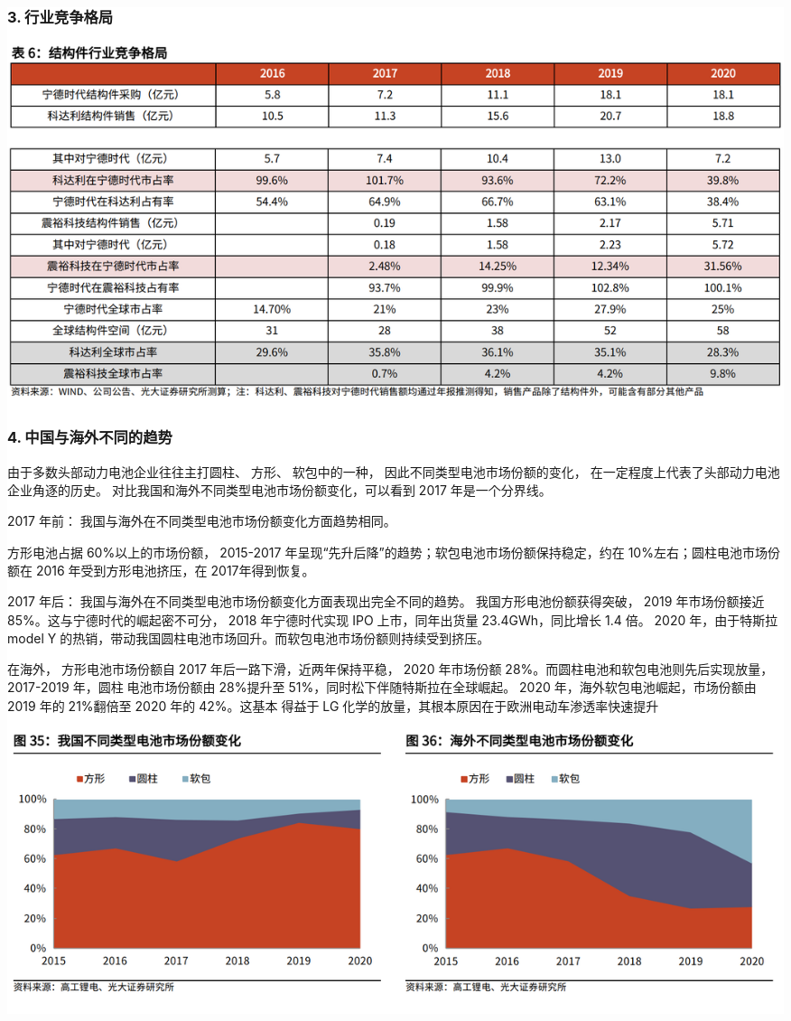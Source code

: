 ### 3. 行业竞争格局  



![image-20211003095644385](结构件(20211003).assets/image-20211003095644385.png)

![image-20211003095704434](结构件(20211003).assets/image-20211003095704434.png)



### 4. 中国与海外不同的趋势  

由于多数头部动力电池企业往往主打圆柱、 方形、 软包中的一种， 因此不同类型电池市场份额的变化， 在一定程度上代表了头部动力电池企业角逐的历史。
对比我国和海外不同类型电池市场份额变化，可以看到 2017 年是一个分界线。

2017 年前：
我国与海外在不同类型电池市场份额变化方面趋势相同。

方形电池占据 60%以上的市场份额， 2015-2017 年呈现“先升后降”的趋势；软包电池市场份额保持稳定，约在 10%左右；圆柱电池市场份额在 2016 年受到方形电池挤压，在 2017年得到恢复。

2017 年后：
我国与海外在不同类型电池市场份额变化方面表现出完全不同的趋势。
我国方形电池份额获得突破， 2019 年市场份额接近 85%。这与宁德时代的崛起密不可分， 2018 年宁德时代实现 IPO 上市，同年出货量 23.4GWh，同比增长
1.4 倍。 2020 年，由于特斯拉 model Y 的热销，带动我国圆柱电池市场回升。而软包电池市场份额则持续受到挤压。

在海外， 方形电池市场份额自 2017 年后一路下滑，近两年保持平稳， 2020 年市场份额 28%。而圆柱电池和软包电池则先后实现放量， 2017-2019 年，圆柱
电池市场份额由 28%提升至 51%，同时松下伴随特斯拉在全球崛起。 2020 年，海外软包电池崛起，市场份额由 2019 年的 21%翻倍至 2020 年的 42%。这基本
得益于 LG 化学的放量，其根本原因在于欧洲电动车渗透率快速提升  

![image-20211003100652361](结构件(20211003).assets/image-20211003100652361.png)
